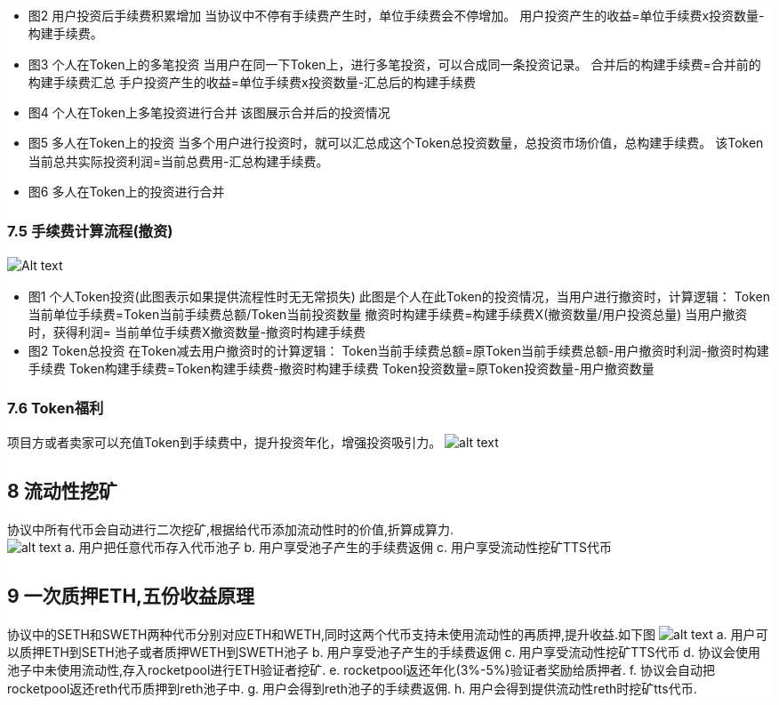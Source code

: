 * 图2 用户投资后手续费积累增加
  当协议中不停有手续费产生时，单位手续费会不停增加。
  用户投资产生的收益=单位手续费x投资数量-构建手续费。

* 图3 个人在Token上的多笔投资
  当用户在同一下Token上，进行多笔投资，可以合成同一条投资记录。
  合并后的构建手续费=合并前的构建手续费汇总
  手户投资产生的收益=单位手续费x投资数量-汇总后的构建手续费

* 图4 个人在Token上多笔投资进行合并
  该图展示合并后的投资情况

* 图5 多人在Token上的投资
  当多个用户进行投资时，就可以汇总成这个Token总投资数量，总投资市场价值，总构建手续费。
  该Token当前总共实际投资利润=当前总费用-汇总构建手续费。

* 图6 多人在Token上的投资进行合并
  
### 7.5 手续费计算流程(撤资)

![Alt text](whitepaper_image_cn/TOKEN_FEE_COMPUTE_2.png)

* 图1 个人Token投资(此图表示如果提供流程性时无无常损失)
  此图是个人在此Token的投资情况，当用户进行撤资时，计算逻辑：
  Token当前单位手续费=Token当前手续费总额/Token当前投资数量
  撤资时构建手续费=构建手续费X(撤资数量/用户投资总量)
  当用户撤资时，获得利润= 当前单位手续费X撤资数量-撤资时构建手续费
* 图2 Token总投资
  在Token减去用户撤资时的计算逻辑：
  Token当前手续费总额=原Token当前手续费总额-用户撤资时利润-撤资时构建手续费
  Token构建手续费=Token构建手续费-撤资时构建手续费
  Token投资数量=原Token投资数量-用户撤资数量

### 7.6 Token福利

项目方或者卖家可以充值Token到手续费中，提升投资年化，增强投资吸引力。
![alt text](whitepaper_image_cn/TOKEN_WALEFARE.png)

## 8 流动性挖矿

协议中所有代币会自动进行二次挖矿,根据给代币添加流动性时的价值,折算成算力.  
![alt text](whitepaper_image_cn/Liquidity_Mining.png)
a. 用户把任意代币存入代币池子
b. 用户享受池子产生的手续费返佣
c. 用户享受流动性挖矿TTS代币  

## 9 一次质押ETH,五份收益原理

协议中的SETH和SWETH两种代币分别对应ETH和WETH,同时这两个代币支持未使用流动性的再质押,提升收益.如下图
![alt text](whitepaper_image_cn/ETHReStaking.png)
a. 用户可以质押ETH到SETH池子或者质押WETH到SWETH池子
b. 用户享受池子产生的手续费返佣
c. 用户享受流动性挖矿TTS代币
d. 协议会使用池子中未使用流动性,存入rocketpool进行ETH验证者挖矿.
e. rocketpool返还年化(3%-5%)验证者奖励给质押者.
f. 协议会自动把rocketpool返还reth代币质押到reth池子中.
g. 用户会得到reth池子的手续费返佣.
h. 用户会得到提供流动性reth时挖矿tts代币.
